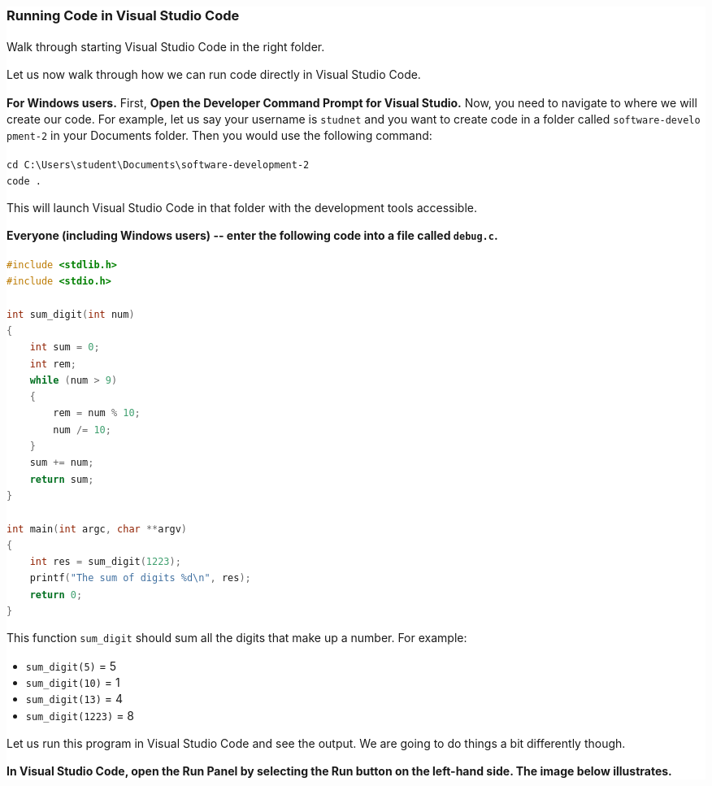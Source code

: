 ### Running Code in Visual Studio Code

Walk through starting Visual Studio Code in the right folder.

Let us now walk through how we can run code directly in Visual Studio Code. 

**For Windows users.** First, **Open the Developer Command Prompt for Visual Studio.** Now, you need to navigate to where we will create our code. For example, let us say your username is `studnet` and you want to create code in a folder called `software-development-2` in your Documents folder. Then you would use the following command:

```shell
cd C:\Users\student\Documents\software-development-2
code .
```

This will launch Visual Studio Code in that folder with the development tools accessible.

**Everyone (including Windows users) -- enter the following code into a file called `debug.c`.**

```c
#include <stdlib.h>
#include <stdio.h>

int sum_digit(int num)
{
    int sum = 0;
    int rem;
    while (num > 9)
    {
        rem = num % 10;
        num /= 10;
    }
    sum += num;
    return sum;
}

int main(int argc, char **argv)
{
    int res = sum_digit(1223);
    printf("The sum of digits %d\n", res);
    return 0;
}
```

This function `sum_digit` should sum all the digits that make up a number. For example:

- `sum_digit(5)` = 5
- `sum_digit(10)` = 1
- `sum_digit(13)` = 4
- `sum_digit(1223)` = 8

Let us run this program in Visual Studio Code and see the output. We are going to do things a bit differently though.

**In Visual Studio Code, open the Run Panel by selecting the Run button on the left-hand side. The image below illustrates.**
